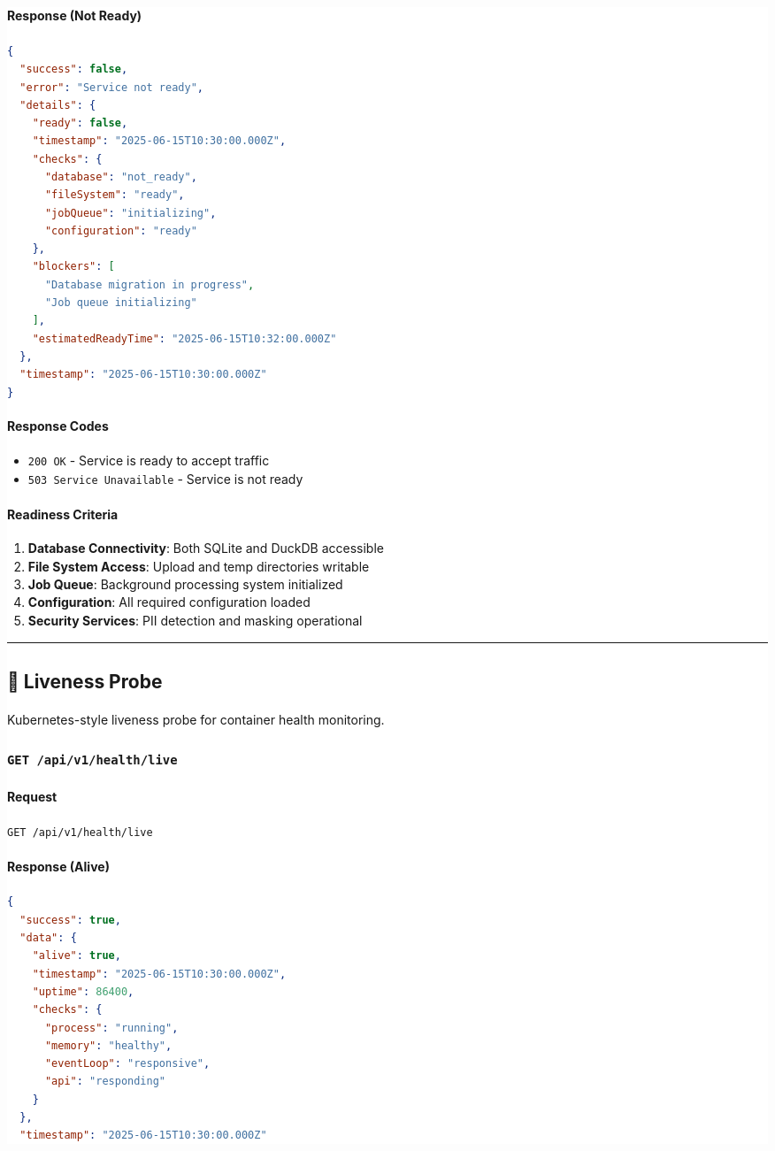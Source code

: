 #### Response (Not Ready)
```json
{
  "success": false,
  "error": "Service not ready",
  "details": {
    "ready": false,
    "timestamp": "2025-06-15T10:30:00.000Z",
    "checks": {
      "database": "not_ready",
      "fileSystem": "ready",
      "jobQueue": "initializing",
      "configuration": "ready"
    },
    "blockers": [
      "Database migration in progress",
      "Job queue initializing"
    ],
    "estimatedReadyTime": "2025-06-15T10:32:00.000Z"
  },
  "timestamp": "2025-06-15T10:30:00.000Z"
}
```

#### Response Codes
- `200 OK` - Service is ready to accept traffic
- `503 Service Unavailable` - Service is not ready

#### Readiness Criteria
1. **Database Connectivity**: Both SQLite and DuckDB accessible
2. **File System Access**: Upload and temp directories writable
3. **Job Queue**: Background processing system initialized
4. **Configuration**: All required configuration loaded
5. **Security Services**: PII detection and masking operational

---

## 💓 Liveness Probe

Kubernetes-style liveness probe for container health monitoring.

### `GET /api/v1/health/live`

#### Request
```http
GET /api/v1/health/live
```

#### Response (Alive)
```json
{
  "success": true,
  "data": {
    "alive": true,
    "timestamp": "2025-06-15T10:30:00.000Z",
    "uptime": 86400,
    "checks": {
      "process": "running",
      "memory": "healthy",
      "eventLoop": "responsive",
      "api": "responding"
    }
  },
  "timestamp": "2025-06-15T10:30:00.000Z"
```